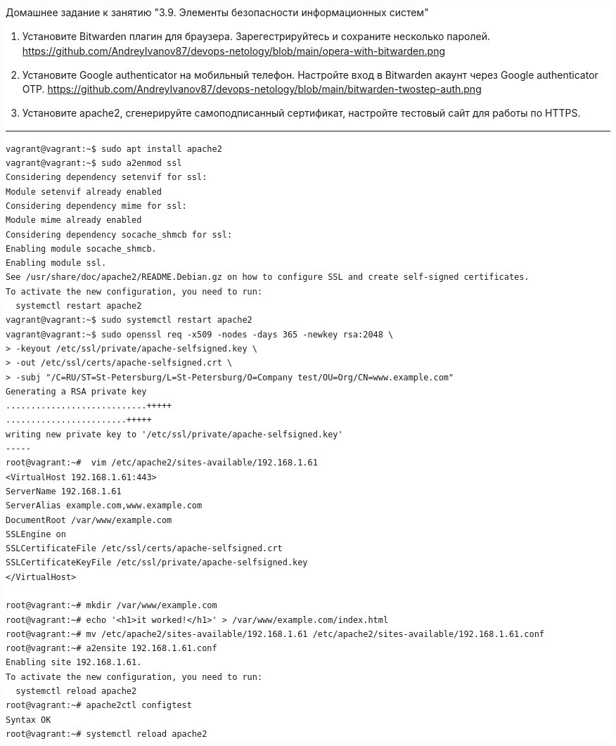 Домашнее задание к занятию "3.9. Элементы безопасности информационных систем"

1.    Установите Bitwarden плагин для браузера. Зарегестрируйтесь и сохраните несколько паролей.
	https://github.com/AndreyIvanov87/devops-netology/blob/main/opera-with-bitwarden.png

2.    Установите Google authenticator на мобильный телефон. Настройте вход в Bitwarden акаунт через Google authenticator OTP.
	https://github.com/AndreyIvanov87/devops-netology/blob/main/bitwarden-twostep-auth.png

3.    Установите apache2, сгенерируйте самоподписанный сертификат, настройте тестовый сайт для работы по HTTPS.
___  
	vagrant@vagrant:~$ sudo apt install apache2
	vagrant@vagrant:~$ sudo a2enmod ssl
	Considering dependency setenvif for ssl:
	Module setenvif already enabled
	Considering dependency mime for ssl:
	Module mime already enabled
	Considering dependency socache_shmcb for ssl:
	Enabling module socache_shmcb.
	Enabling module ssl.
	See /usr/share/doc/apache2/README.Debian.gz on how to configure SSL and create self-signed certificates.
	To activate the new configuration, you need to run:
	  systemctl restart apache2
	vagrant@vagrant:~$ sudo systemctl restart apache2
	vagrant@vagrant:~$ sudo openssl req -x509 -nodes -days 365 -newkey rsa:2048 \
	> -keyout /etc/ssl/private/apache-selfsigned.key \
	> -out /etc/ssl/certs/apache-selfsigned.crt \
	> -subj "/C=RU/ST=St-Petersburg/L=St-Petersburg/O=Company test/OU=Org/CN=www.example.com"
	Generating a RSA private key
	............................+++++
	........................+++++
	writing new private key to '/etc/ssl/private/apache-selfsigned.key'
	-----
	root@vagrant:~#  vim /etc/apache2/sites-available/192.168.1.61
	<VirtualHost 192.168.1.61:443>
	ServerName 192.168.1.61
	ServerAlias example.com,www.example.com
	DocumentRoot /var/www/example.com
	SSLEngine on
	SSLCertificateFile /etc/ssl/certs/apache-selfsigned.crt
	SSLCertificateKeyFile /etc/ssl/private/apache-selfsigned.key
	</VirtualHost>
	
	root@vagrant:~# mkdir /var/www/example.com
	root@vagrant:~# echo '<h1>it worked!</h1>' > /var/www/example.com/index.html
	root@vagrant:~# mv /etc/apache2/sites-available/192.168.1.61 /etc/apache2/sites-available/192.168.1.61.conf
	root@vagrant:~# a2ensite 192.168.1.61.conf
	Enabling site 192.168.1.61.
	To activate the new configuration, you need to run:
	  systemctl reload apache2
	root@vagrant:~# apache2ctl configtest
	Syntax OK
	root@vagrant:~# systemctl reload apache2
